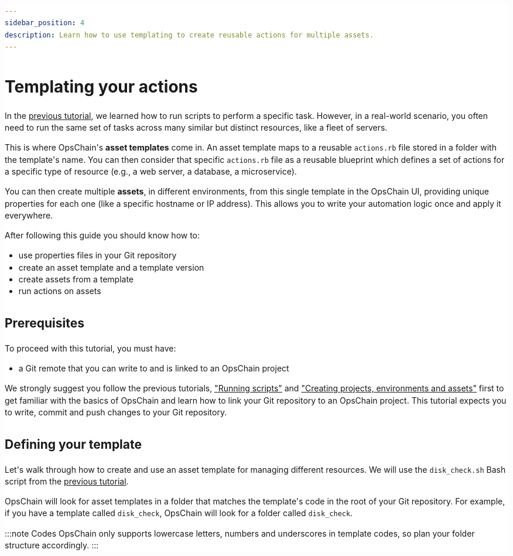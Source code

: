 ```yaml
---
sidebar_position: 4
description: Learn how to use templating to create reusable actions for multiple assets.
---
```


# Templating your actions

In the [previous tutorial](./running-scripts.md), we learned how to run scripts to perform a specific task. However, in a real-world scenario, you often need to run the same set of tasks across many similar but distinct resources, like a fleet of servers.

This is where OpsChain's **asset templates** come in. An asset template maps to a reusable `actions.rb` file stored in a folder with the template's name. You can then consider that specific `actions.rb` file as a reusable blueprint which defines a set of actions for a specific type of resource (e.g., a web server, a database, a microservice).

You can then create multiple **assets**, in different environments, from this single template in the OpsChain UI, providing unique properties for each one (like a specific hostname or IP address). This allows you to write your automation logic once and apply it everywhere.

After following this guide you should know how to:

- use properties files in your Git repository
- create an asset template and a template version
- create assets from a template
- run actions on assets

## Prerequisites

To proceed with this tutorial, you must have:

- a Git remote that you can write to and is linked to an OpsChain project

We strongly suggest you follow the previous tutorials, ["Running scripts"](/getting-started/tutorials/running-scripts.md) and ["Creating projects, environments and assets"](/getting-started/tutorials/structure.md) first to get familiar with the basics of OpsChain and learn how to link your Git repository to an OpsChain project. This tutorial expects you to write, commit and push changes to your Git repository.

## Defining your template

Let's walk through how to create and use an asset template for managing different resources. We will use the `disk_check.sh` Bash script from the [previous tutorial](./running-scripts.md#running-a-bash-script).

OpsChain will look for asset templates in a folder that matches the template's code in the root of your Git repository. For example, if you have a template called `disk_check`, OpsChain will look for a folder called `disk_check`.

:::note Codes
OpsChain only supports lowercase letters, numbers and underscores in template codes, so plan your folder structure accordingly.
:::
